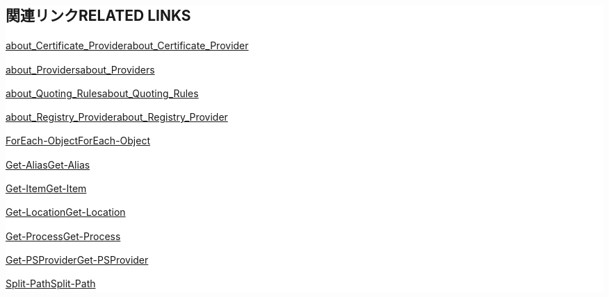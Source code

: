 ## <span data-ttu-id="6555e-326">関連リンク</span><span class="sxs-lookup"><span data-stu-id="6555e-326">RELATED LINKS</span></span>

[<span data-ttu-id="6555e-327">about_Certificate_Provider</span><span class="sxs-lookup"><span data-stu-id="6555e-327">about_Certificate_Provider</span></span>](../Microsoft.PowerShell.Security/About/about_Certificate_Provider.md)

[<span data-ttu-id="6555e-328">about_Providers</span><span class="sxs-lookup"><span data-stu-id="6555e-328">about_Providers</span></span>](../Microsoft.PowerShell.Core/About/about_Providers.md)

[<span data-ttu-id="6555e-329">about_Quoting_Rules</span><span class="sxs-lookup"><span data-stu-id="6555e-329">about_Quoting_Rules</span></span>](../Microsoft.Powershell.Core/About/about_Quoting_Rules.md)

[<span data-ttu-id="6555e-330">about_Registry_Provider</span><span class="sxs-lookup"><span data-stu-id="6555e-330">about_Registry_Provider</span></span>](../Microsoft.PowerShell.Core/About/about_Registry_Provider.md)

[<span data-ttu-id="6555e-331">ForEach-Object</span><span class="sxs-lookup"><span data-stu-id="6555e-331">ForEach-Object</span></span>](../Microsoft.PowerShell.Core/ForEach-Object.md)

[<span data-ttu-id="6555e-332">Get-Alias</span><span class="sxs-lookup"><span data-stu-id="6555e-332">Get-Alias</span></span>](../Microsoft.PowerShell.Utility/Get-Alias.md)

[<span data-ttu-id="6555e-333">Get-Item</span><span class="sxs-lookup"><span data-stu-id="6555e-333">Get-Item</span></span>](Get-Item.md)

[<span data-ttu-id="6555e-334">Get-Location</span><span class="sxs-lookup"><span data-stu-id="6555e-334">Get-Location</span></span>](Get-Location.md)

[<span data-ttu-id="6555e-335">Get-Process</span><span class="sxs-lookup"><span data-stu-id="6555e-335">Get-Process</span></span>](Get-Process.md)

[<span data-ttu-id="6555e-336">Get-PSProvider</span><span class="sxs-lookup"><span data-stu-id="6555e-336">Get-PSProvider</span></span>](Get-PSProvider.md)

[<span data-ttu-id="6555e-337">Split-Path</span><span class="sxs-lookup"><span data-stu-id="6555e-337">Split-Path</span></span>](Split-Path.md)

